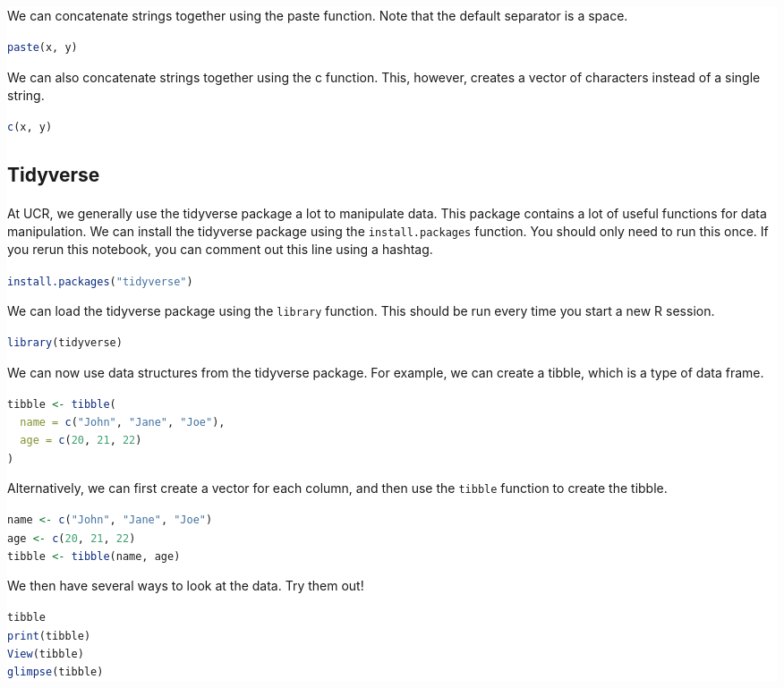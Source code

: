 We can concatenate strings together using the paste function. Note that
the default separator is a space.

``` r
paste(x, y)
```

We can also concatenate strings together using the c function. This,
however, creates a vector of characters instead of a single string.

``` r
c(x, y)
```

## Tidyverse

At UCR, we generally use the tidyverse package a lot to manipulate data.
This package contains a lot of useful functions for data manipulation.
We can install the tidyverse package using the `install.packages`
function. You should only need to run this once. If you rerun this
notebook, you can comment out this line using a hashtag.

``` r
install.packages("tidyverse")
```

We can load the tidyverse package using the `library` function. This
should be run every time you start a new R session.

``` r
library(tidyverse)
```

We can now use data structures from the tidyverse package. For example,
we can create a tibble, which is a type of data frame.

``` r
tibble <- tibble(
  name = c("John", "Jane", "Joe"),
  age = c(20, 21, 22)
)
```

Alternatively, we can first create a vector for each column, and then
use the `tibble` function to create the tibble.

``` r
name <- c("John", "Jane", "Joe")
age <- c(20, 21, 22)
tibble <- tibble(name, age)
```

We then have several ways to look at the data. Try them out!

``` r
tibble
print(tibble)
View(tibble)
glimpse(tibble)
```
